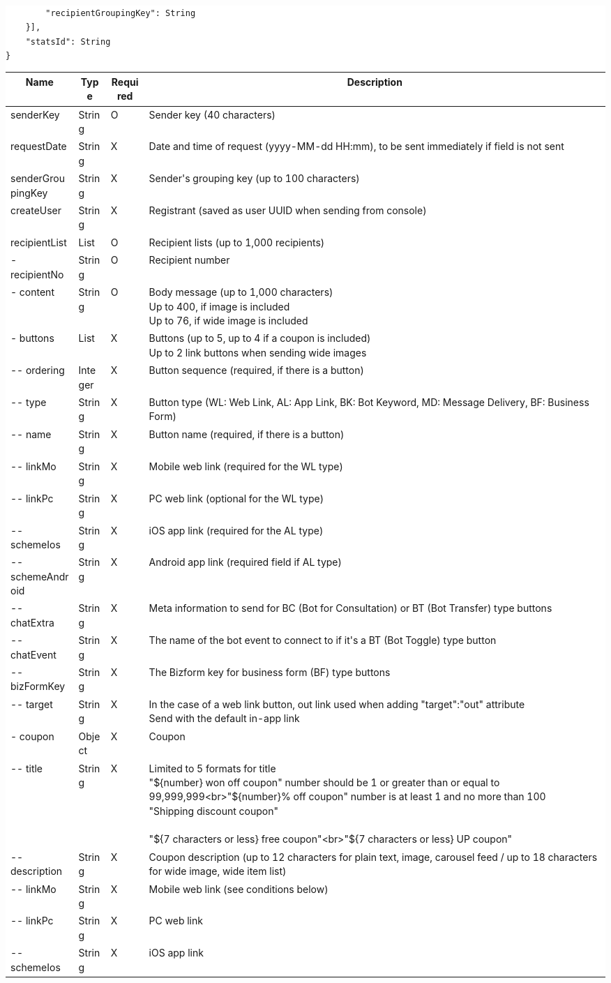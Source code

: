 ```
        "recipientGroupingKey": String
    }],
    "statsId": String
}
```

| Name |	Type|	Required| 	Description                                                                                                                                                          |
|---|---|---|--------------------------------------------------------------------------------------------------------------------------------------------------------------|
|senderKey|	String|	O | Sender key (40 characters)                                                                                                                                                    |
|requestDate|	String|	X | Date and time of request (yyyy-MM-dd HH:mm), to be sent immediately if field is not sent                                                                                                                |
|senderGroupingKey| String | X| Sender's grouping key (up to 100 characters)                                                                                                                                            |
| createUser | String | X | Registrant (saved as user UUID when sending from console)                                                                                                                                  |
|recipientList|	List|	O| 	Recipient lists (up to 1,000 recipients)                                                                                                                                            |
|- recipientNo|	String|	O| 	Recipient number                                                                                                                                                       |
|- content|	String|	O| Body message (up to 1,000 characters)<br>Up to 400, if image is included<br>Up to 76, if wide image is included                                                                                                    |
|- buttons|	List|	X| 	Buttons (up to 5, up to 4 if a coupon is included)<br>Up to 2 link buttons when sending wide images                                                                                                    |
|-- ordering|	Integer|	X | 	Button sequence (required, if there is a button)                                                                                                                                         |
|-- type| String |	X | 	Button type (WL: Web Link, AL: App Link, BK: Bot Keyword, MD: Message Delivery, BF: Business Form)                                                                                                      |
|-- name| String |	X | 	Button name (required, if there is a button)                                                                                                                                         |
|-- linkMo| String |	X | 	Mobile web link (required for the WL type)                                                                                                                                   |
|-- linkPc | String |	X | PC web link (optional for the WL type)                                                                                                                                     |
|-- schemeIos | String | X | 	iOS app link (required for the AL type)                                                                                                                                   |
|-- schemeAndroid | String | X | 	Android app link (required field if AL type)                                                                                                                                 |
|-- chatExtra|	String|	X| Meta information to send for BC (Bot for Consultation) or BT (Bot Transfer) type buttons                                                                                                                      |
|-- chatEvent|	String|	X| The name of the bot event to connect to if it's a BT (Bot Toggle) type button                                                                                                                                 |
|-- bizFormKey|	String|	X| The Bizform key for business form (BF) type buttons                                                                                                                                    |
|-- target|	String|	X | 	In the case of a web link button, out link used when adding "target":"out" attribute<br>Send with the default in-app link                                                                                                   |
|- coupon | Object | X | Coupon                                                                                                                                                           | 
|-- title| String |	X | 	Limited to 5 formats for title<br>"${number} won off coupon" number should be 1 or greater than or equal to 99,999,999<br>"${number}% off coupon" number is at least 1 and no more than 100<br>"Shipping discount coupon"<br><br>"${7 characters or less} free coupon"<br>"${7 characters or less} UP coupon" |
|-- description| String |	X | 	Coupon description (up to 12 characters for plain text, image, carousel feed / up to 18 characters for wide image, wide item list)                                                                                      |
|-- linkMo| String |	X | 	Mobile web link (see conditions below)                                                                                                                                      |
|-- linkPc | String |	X | PC web link                                                                                                                                                      |
|-- schemeIos | String | X | 	iOS app link                                                                                                                                                    |